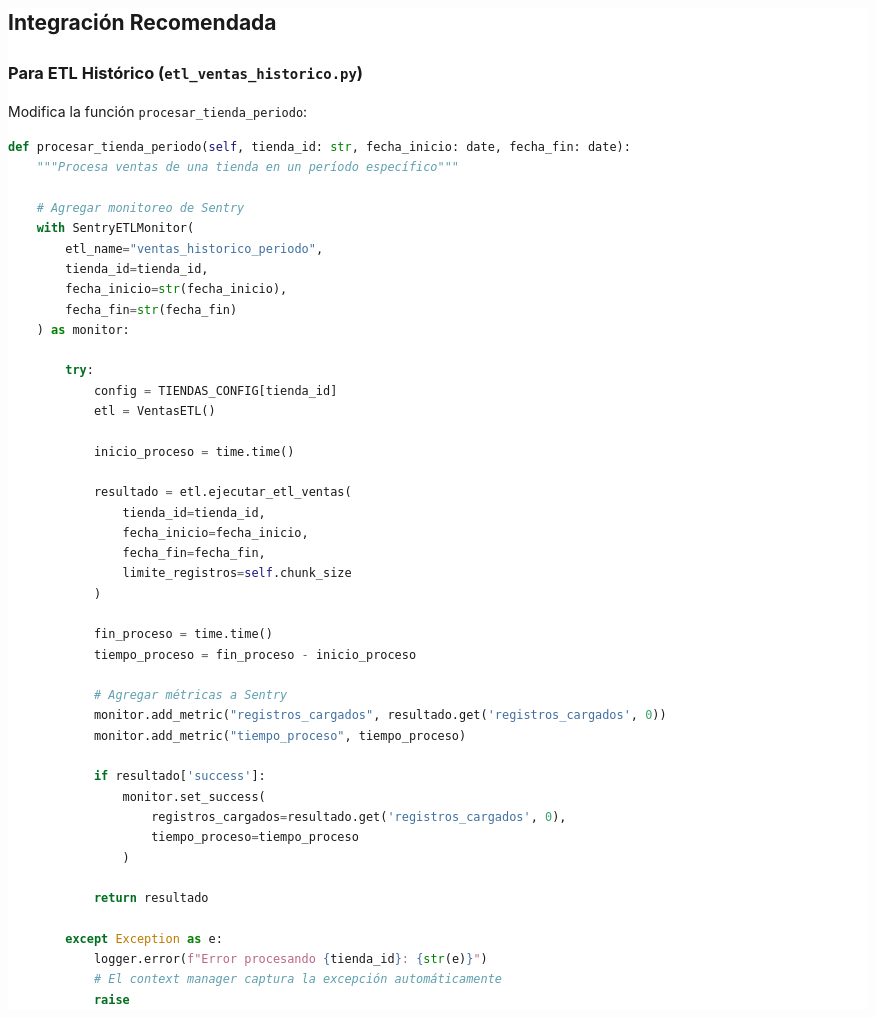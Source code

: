 ## Integración Recomendada

### Para ETL Histórico (`etl_ventas_historico.py`)

Modifica la función `procesar_tienda_periodo`:

```python
def procesar_tienda_periodo(self, tienda_id: str, fecha_inicio: date, fecha_fin: date):
    """Procesa ventas de una tienda en un período específico"""

    # Agregar monitoreo de Sentry
    with SentryETLMonitor(
        etl_name="ventas_historico_periodo",
        tienda_id=tienda_id,
        fecha_inicio=str(fecha_inicio),
        fecha_fin=str(fecha_fin)
    ) as monitor:

        try:
            config = TIENDAS_CONFIG[tienda_id]
            etl = VentasETL()

            inicio_proceso = time.time()

            resultado = etl.ejecutar_etl_ventas(
                tienda_id=tienda_id,
                fecha_inicio=fecha_inicio,
                fecha_fin=fecha_fin,
                limite_registros=self.chunk_size
            )

            fin_proceso = time.time()
            tiempo_proceso = fin_proceso - inicio_proceso

            # Agregar métricas a Sentry
            monitor.add_metric("registros_cargados", resultado.get('registros_cargados', 0))
            monitor.add_metric("tiempo_proceso", tiempo_proceso)

            if resultado['success']:
                monitor.set_success(
                    registros_cargados=resultado.get('registros_cargados', 0),
                    tiempo_proceso=tiempo_proceso
                )

            return resultado

        except Exception as e:
            logger.error(f"Error procesando {tienda_id}: {str(e)}")
            # El context manager captura la excepción automáticamente
            raise
```
